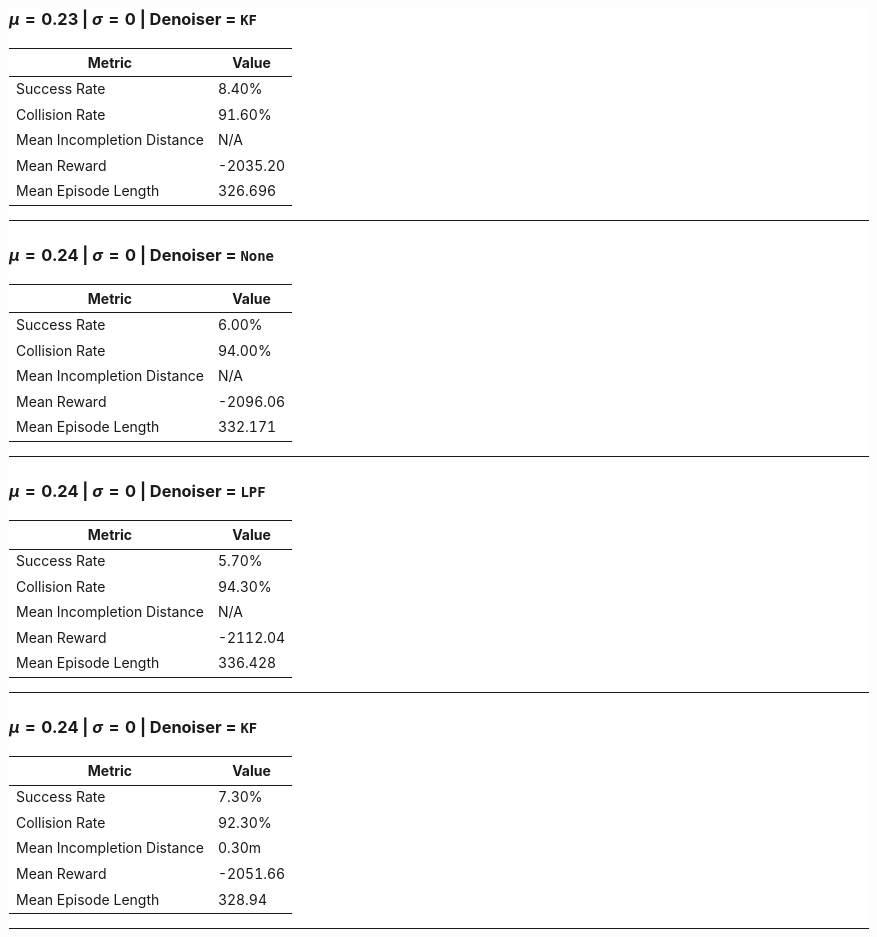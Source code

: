 ### $\mu = 0.23$ | $\sigma = 0$ | Denoiser = `KF`

| Metric                     | Value    |
|----------------------------|----------|
| Success Rate               | 8.40%    |
| Collision Rate             | 91.60%   |
| Mean Incompletion Distance | N/A      |
| Mean Reward                | -2035.20 |
| Mean Episode Length        | 326.696  |
---

### $\mu = 0.24$ | $\sigma = 0$ | Denoiser = `None`

| Metric                     | Value    |
|----------------------------|----------|
| Success Rate               | 6.00%    |
| Collision Rate             | 94.00%   |
| Mean Incompletion Distance | N/A      |
| Mean Reward                | -2096.06 |
| Mean Episode Length        | 332.171  |
---

### $\mu = 0.24$ | $\sigma = 0$ | Denoiser = `LPF`

| Metric                     | Value    |
|----------------------------|----------|
| Success Rate               | 5.70%    |
| Collision Rate             | 94.30%   |
| Mean Incompletion Distance | N/A      |
| Mean Reward                | -2112.04 |
| Mean Episode Length        | 336.428  |
---

### $\mu = 0.24$ | $\sigma = 0$ | Denoiser = `KF`

| Metric                     | Value    |
|----------------------------|----------|
| Success Rate               | 7.30%    |
| Collision Rate             | 92.30%   |
| Mean Incompletion Distance | 0.30m    |
| Mean Reward                | -2051.66 |
| Mean Episode Length        | 328.94   |
---
